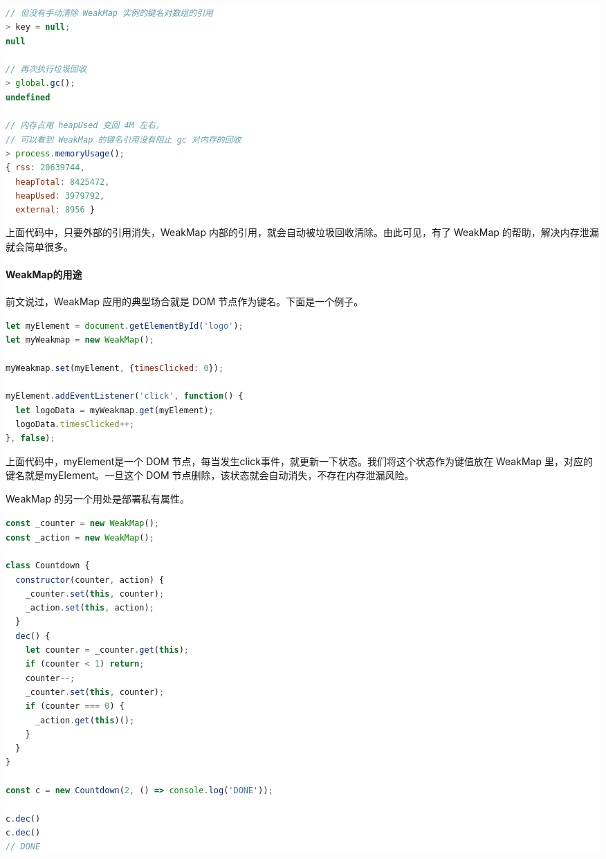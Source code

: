 ```javascript
// 但没有手动清除 WeakMap 实例的键名对数组的引用
> key = null;
null

// 再次执行垃圾回收
> global.gc();
undefined

// 内存占用 heapUsed 变回 4M 左右，
// 可以看到 WeakMap 的键名引用没有阻止 gc 对内存的回收
> process.memoryUsage();
{ rss: 20639744,
  heapTotal: 8425472,
  heapUsed: 3979792,
  external: 8956 }
```

 上面代码中，只要外部的引用消失，WeakMap 内部的引用，就会自动被垃圾回收清除。由此可见，有了 WeakMap 的帮助，解决内存泄漏就会简单很多。 

#### WeakMap的用途

 前文说过，WeakMap 应用的典型场合就是 DOM 节点作为键名。下面是一个例子。 

```javascript
let myElement = document.getElementById('logo');
let myWeakmap = new WeakMap();

myWeakmap.set(myElement, {timesClicked: 0});

myElement.addEventListener('click', function() {
  let logoData = myWeakmap.get(myElement);
  logoData.timesClicked++;
}, false);
```

上面代码中，myElement是一个 DOM 节点，每当发生click事件，就更新一下状态。我们将这个状态作为键值放在 WeakMap 里，对应的键名就是myElement。一旦这个 DOM 节点删除，该状态就会自动消失，不存在内存泄漏风险。

WeakMap 的另一个用处是部署私有属性。

```javascript
const _counter = new WeakMap();
const _action = new WeakMap();

class Countdown {
  constructor(counter, action) {
    _counter.set(this, counter);
    _action.set(this, action);
  }
  dec() {
    let counter = _counter.get(this);
    if (counter < 1) return;
    counter--;
    _counter.set(this, counter);
    if (counter === 0) {
      _action.get(this)();
    }
  }
}

const c = new Countdown(2, () => console.log('DONE'));

c.dec()
c.dec()
// DONE
```
